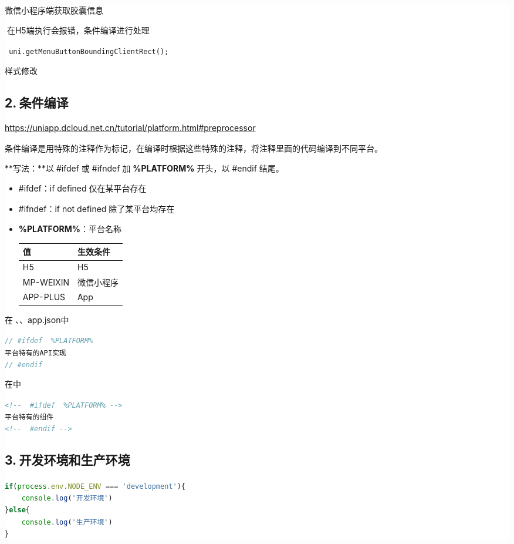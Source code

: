 

微信小程序端获取胶囊信息

​	在H5端执行会报错，条件编译进行处理

```
 uni.getMenuButtonBoundingClientRect();
```

样式修改



## 2. 条件编译

https://uniapp.dcloud.net.cn/tutorial/platform.html#preprocessor

条件编译是用特殊的注释作为标记，在编译时根据这些特殊的注释，将注释里面的代码编译到不同平台。

**写法：**以 #ifdef 或 #ifndef 加 **%PLATFORM%** 开头，以 #endif 结尾。 

- \#ifdef：if defined 仅在某平台存在

- \#ifndef：if not defined 除了某平台均存在

- **%PLATFORM%**：平台名称

  | 值        | 生效条件   |
  | :-------- | :--------- |
  | H5        | H5         |
  | MP-WEIXIN | 微信小程序 |
  | APP-PLUS  | App        |

在<script></script> 、<style></style>、app.json中

```javascript
// #ifdef  %PLATFORM%
平台特有的API实现
// #endif
```

在<template></template>中

```html
<!--  #ifdef  %PLATFORM% -->
平台特有的组件
<!--  #endif -->
```



## 3. 开发环境和生产环境

```javascript
if(process.env.NODE_ENV === 'development'){
    console.log('开发环境')
}else{
    console.log('生产环境')
}
```
